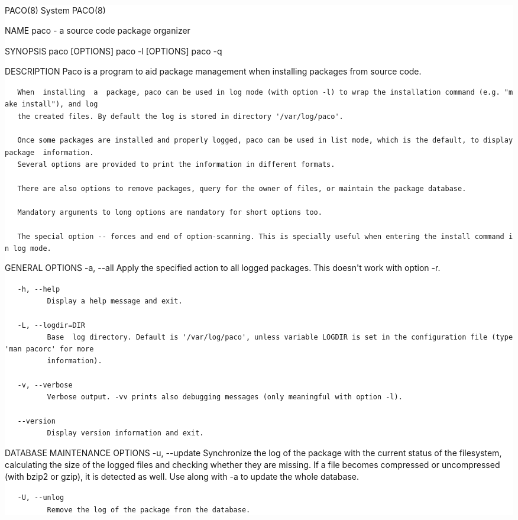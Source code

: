PACO(8)                                                               System                                                               PACO(8)

NAME
       paco - a source code package organizer

SYNOPSIS
       paco [OPTIONS] <packages>
       paco -l [OPTIONS] <package> <command>
       paco -q <files>

DESCRIPTION
       Paco is a program to aid package management when installing packages from source code.

       When  installing  a  package, paco can be used in log mode (with option -l) to wrap the installation command (e.g. "make install"), and log
       the created files. By default the log is stored in directory '/var/log/paco'.

       Once some packages are installed and properly logged, paco can be used in list mode, which is the default, to display package  information.
       Several options are provided to print the information in different formats.

       There are also options to remove packages, query for the owner of files, or maintain the package database.

       Mandatory arguments to long options are mandatory for short options too.

       The special option -- forces and end of option-scanning. This is specially useful when entering the install command in log mode.

GENERAL OPTIONS
       -a, --all
              Apply the specified action to all logged packages. This doesn't work with option -r.

       -h, --help
              Display a help message and exit.

       -L, --logdir=DIR
              Base  log directory. Default is '/var/log/paco', unless variable LOGDIR is set in the configuration file (type 'man pacorc' for more
              information).

       -v, --verbose
              Verbose output. -vv prints also debugging messages (only meaningful with option -l).

       --version
              Display version information and exit.

DATABASE MAINTENANCE OPTIONS
       -u, --update
              Synchronize the log of the package with the current status of the filesystem, calculating the size of the logged files and  checking
              whether they are missing.  If a file becomes compressed or uncompressed (with bzip2 or gzip), it is detected as well. Use along with
              -a to update the whole database.

       -U, --unlog
              Remove the log of the package from the database.
